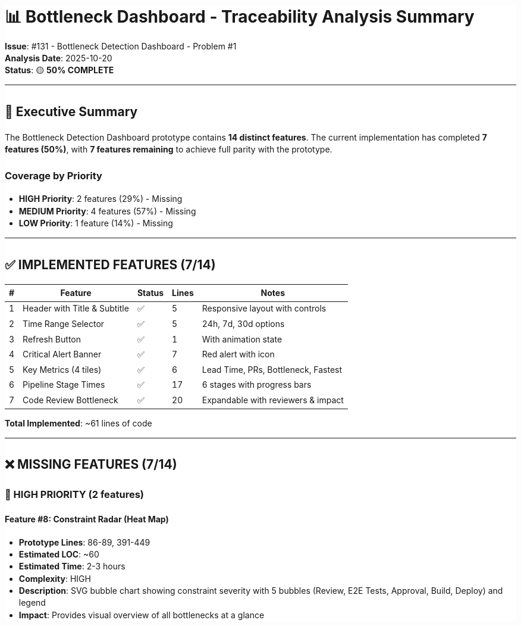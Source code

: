 # 📊 Bottleneck Dashboard - Traceability Analysis Summary

**Issue**: #131 - Bottleneck Detection Dashboard - Problem #1  
**Analysis Date**: 2025-10-20  
**Status**: 🟡 **50% COMPLETE**

---

## 🎯 Executive Summary

The Bottleneck Detection Dashboard prototype contains **14 distinct features**. The current implementation has completed **7 features (50%)**, with **7 features remaining** to achieve full parity with the prototype.

### Coverage by Priority
- **HIGH Priority**: 2 features (29%) - Missing
- **MEDIUM Priority**: 4 features (57%) - Missing  
- **LOW Priority**: 1 feature (14%) - Missing

---

## ✅ IMPLEMENTED FEATURES (7/14)

| # | Feature | Status | Lines | Notes |
|---|---------|--------|-------|-------|
| 1 | Header with Title & Subtitle | ✅ | 5 | Responsive layout with controls |
| 2 | Time Range Selector | ✅ | 5 | 24h, 7d, 30d options |
| 3 | Refresh Button | ✅ | 1 | With animation state |
| 4 | Critical Alert Banner | ✅ | 7 | Red alert with icon |
| 5 | Key Metrics (4 tiles) | ✅ | 6 | Lead Time, PRs, Bottleneck, Fastest |
| 6 | Pipeline Stage Times | ✅ | 17 | 6 stages with progress bars |
| 7 | Code Review Bottleneck | ✅ | 20 | Expandable with reviewers & impact |

**Total Implemented**: ~61 lines of code

---

## ❌ MISSING FEATURES (7/14)

### 🔴 HIGH PRIORITY (2 features)

#### Feature #8: Constraint Radar (Heat Map)
- **Prototype Lines**: 86-89, 391-449
- **Estimated LOC**: ~60
- **Estimated Time**: 2-3 hours
- **Complexity**: HIGH
- **Description**: SVG bubble chart showing constraint severity with 5 bubbles (Review, E2E Tests, Approval, Build, Deploy) and legend
- **Impact**: Provides visual overview of all bottlenecks at a glance
